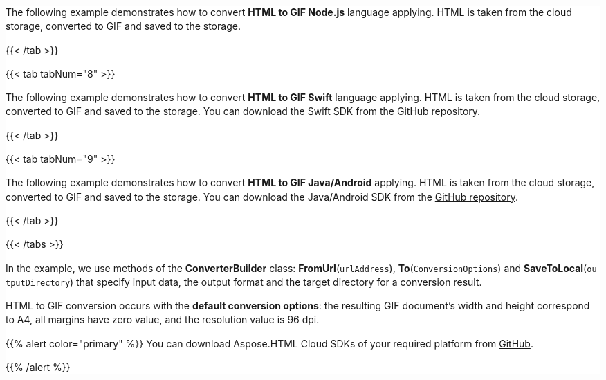 The following example demonstrates how to convert **HTML to GIF Node.js** language applying. HTML is taken from the cloud storage, converted to GIF and saved to the storage. 

```javascript

```

{{< /tab >}}

{{< tab tabNum="8" >}}

The following example demonstrates how to convert **HTML to GIF Swift** language applying. HTML is taken from the cloud storage, converted to GIF and saved to the storage.  You can download the Swift SDK from the [GitHub repository](https://github.com/aspose-html-cloud/aspose-html-cloud-swift).

```swift

```

{{< /tab >}}

{{< tab tabNum="9" >}}

The following example demonstrates how to convert **HTML to GIF Java/Android** applying. HTML is taken from the cloud storage, converted to GIF and saved to the storage. You can download the  Java/Android SDK from the [GitHub repository](https://github.com/aspose-html-cloud/aspose-html-cloud-android).

```java

```

{{< /tab >}}

{{< /tabs >}}

In the example, we use methods of the **ConverterBuilder** class: **FromUrl**(`urlAddress`), **To**(`ConversionOptions`) and **SaveToLocal**(`outputDirectory`) that specify input data, the output format and the target directory for a conversion result.


HTML to GIF conversion occurs with the **default conversion options**: the resulting GIF document’s width and height correspond to A4, all margins have zero value, and the resolution value is 96 dpi.

{{% alert color="primary" %}} 
You can download Aspose.HTML Cloud SDKs of your required platform from [GitHub](https://github.com/aspose-html-cloud/). 

{{% /alert %}} 
